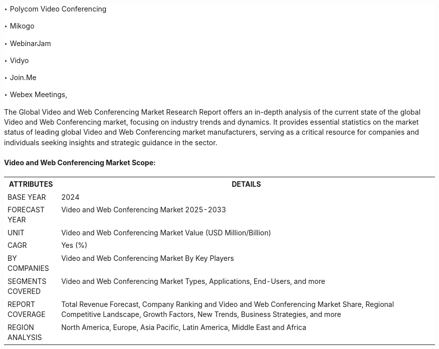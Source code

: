 ‣ Polycom Video Conferencing

‣ Mikogo

‣ WebinarJam

‣ Vidyo

‣ Join.Me

‣ Webex Meetings,

The Global Video and Web Conferencing Market Research Report offers an in-depth analysis of the current state of the global Video and Web Conferencing market, focusing on industry trends and dynamics. It provides essential statistics on the market status of leading global Video and Web Conferencing market manufacturers, serving as a critical resource for companies and individuals seeking insights and strategic guidance in the sector.

<h4>Video and Web Conferencing Market Scope:</h4>
<table>
<tr>
<th>ATTRIBUTES</th>
<th>DETAILS</th>
</tr>
<tr>
<td>BASE YEAR</td>
<td>2024</td>
</tr>
<tr>
<td>FORECAST YEAR</td>
<td>Video and Web Conferencing Market 2025-2033</td>
</tr>
<tr>
<td>UNIT</td>
<td>Video and Web Conferencing Market Value (USD Million/Billion)</td>
<tr>
<td>CAGR</td>
<td>Yes (%)</td>
</tr>
</tr>
<tr>
<td>BY COMPANIES</td>
<td>Video and Web Conferencing Market By Key Players</td>
</tr>
<tr>
<td>SEGMENTS COVERED</td>
<td>Video and Web Conferencing Market Types, Applications, End-Users, and more</td>
</tr>
<tr>
<td>REPORT COVERAGE</td>
<td>Total Revenue Forecast, Company Ranking and Video and Web Conferencing Market Share, Regional Competitive Landscape, Growth Factors, New Trends, Business Strategies, and more</td>
</tr>
<tr>
<td>REGION ANALYSIS</td>
<td>North America, Europe, Asia Pacific, Latin America, Middle East and Africa</td>
</tr>
</table>
